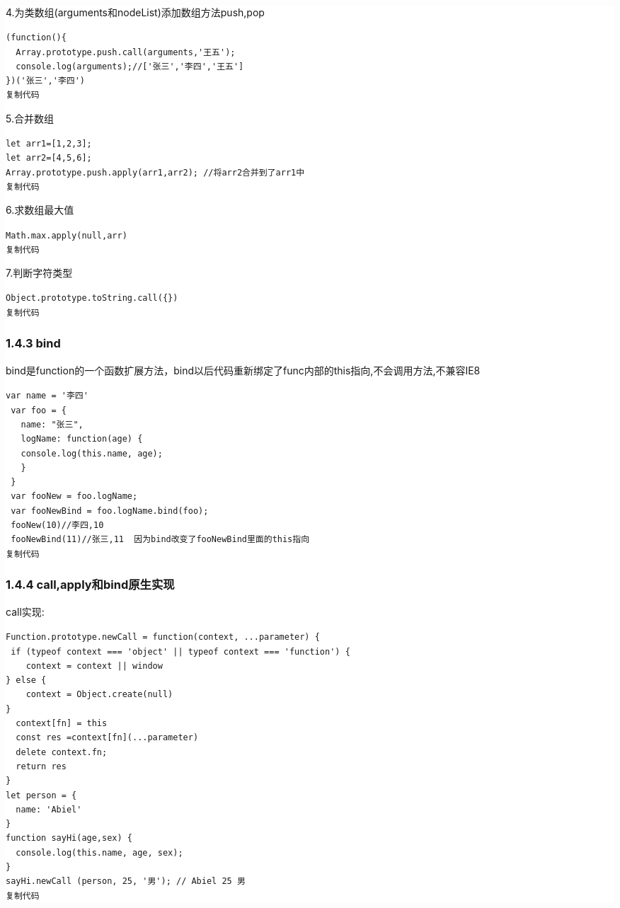 4.为类数组(arguments和nodeList)添加数组方法push,pop

    (function(){
      Array.prototype.push.call(arguments,'王五');
      console.log(arguments);//['张三','李四','王五']
    })('张三','李四')
    复制代码

5.合并数组

    let arr1=[1,2,3]; 
    let arr2=[4,5,6]; 
    Array.prototype.push.apply(arr1,arr2); //将arr2合并到了arr1中
    复制代码

6.求数组最大值

    Math.max.apply(null,arr)
    复制代码

7.判断字符类型

    Object.prototype.toString.call({})
    复制代码

### 1.4.3 bind

bind是function的一个函数扩展方法，bind以后代码重新绑定了func内部的this指向,不会调用方法,不兼容IE8

    var name = '李四'
     var foo = {
       name: "张三",
       logName: function(age) {
       console.log(this.name, age);
       }
     }
     var fooNew = foo.logName;
     var fooNewBind = foo.logName.bind(foo);
     fooNew(10)//李四,10
     fooNewBind(11)//张三,11  因为bind改变了fooNewBind里面的this指向
    复制代码

### 1.4.4 call,apply和bind原生实现

call实现:

    Function.prototype.newCall = function(context, ...parameter) {
     if (typeof context === 'object' || typeof context === 'function') {
        context = context || window
    } else {
        context = Object.create(null)
    }
      context[fn] = this  
      const res =context[fn](...parameter)
      delete context.fn;
      return res
    }
    let person = {
      name: 'Abiel'
    }
    function sayHi(age,sex) {
      console.log(this.name, age, sex);
    }
    sayHi.newCall (person, 25, '男'); // Abiel 25 男
    复制代码
